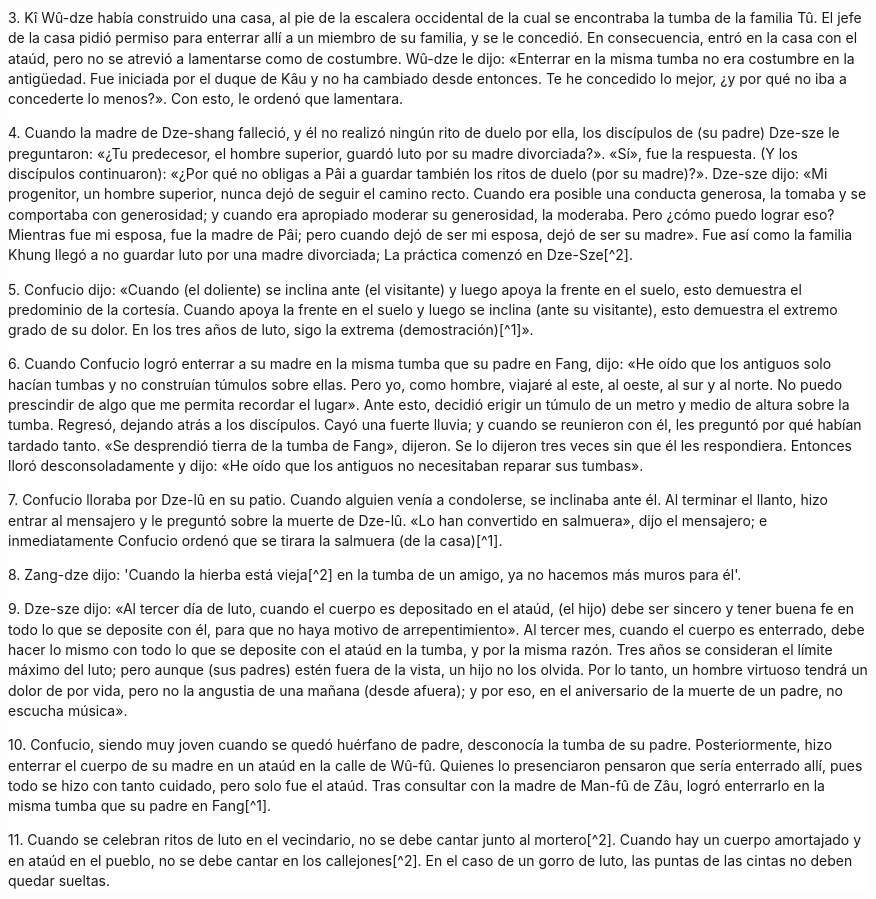 3\. Kî Wû-dze había construido una casa, al pie de la escalera occidental de la cual se encontraba la tumba de la familia Tû. El jefe de la casa pidió permiso para enterrar allí a un miembro de su familia, y se le concedió. En consecuencia, entró en la casa con el ataúd, pero no se atrevió a lamentarse como de costumbre. Wû-dze le dijo: «Enterrar en la misma tumba no era costumbre en la antigüedad. Fue iniciada por el duque de Kâu y no ha cambiado desde entonces. Te he concedido lo mejor, ¿y por qué no iba a concederte lo menos?». Con esto, le ordenó que lamentara.

4\. Cuando la madre de Dze-shang falleció, y él no realizó ningún rito de duelo por ella, los discípulos de (su padre) Dze-sze le preguntaron: «¿Tu predecesor, el hombre superior, guardó luto por su madre divorciada?». «Sí», fue la respuesta. (Y los discípulos continuaron): «¿Por qué no obligas a Pâi a guardar también los ritos de duelo (por su madre)?». Dze-sze dijo: «Mi progenitor, un hombre superior, nunca dejó de seguir el camino recto. Cuando era posible una conducta generosa, la tomaba y se comportaba con generosidad; y cuando era apropiado moderar su generosidad, la moderaba. Pero ¿cómo puedo lograr eso? Mientras fue mi esposa, fue la madre de Pâi; pero cuando dejó de ser mi esposa, dejó de ser su madre». Fue así como la familia Khung llegó a no guardar luto por una madre divorciada; La práctica comenzó en Dze-Sze[^2].

5\. Confucio dijo: «Cuando (el doliente) se inclina ante (el visitante) y luego apoya la frente en el suelo, esto demuestra el predominio de la cortesía. Cuando apoya la frente en el suelo y luego se inclina (ante su visitante), esto demuestra el extremo grado de su dolor. En los tres años de luto, sigo la extrema (demostración)[^1]».

6\. Cuando Confucio logró enterrar a su madre en la misma tumba que su padre en Fang, dijo: «He oído que los antiguos solo hacían tumbas y no construían túmulos sobre ellas. Pero yo, como hombre, viajaré al este, al oeste, al sur y al norte. No puedo prescindir de algo que me permita recordar el lugar». Ante esto, decidió erigir un túmulo de un metro y medio de altura sobre la tumba. Regresó, dejando atrás a los discípulos. Cayó una fuerte lluvia; y cuando se reunieron con él, les preguntó por qué habían tardado tanto. «Se desprendió tierra de la tumba de Fang», dijeron. Se lo dijeron tres veces sin que él les respondiera. Entonces lloró desconsoladamente y dijo: «He oído que los antiguos no necesitaban reparar sus tumbas».

7\. Confucio lloraba por Dze-lû en su patio. Cuando alguien venía a condolerse, se inclinaba ante él. Al terminar el llanto, hizo entrar al mensajero y le preguntó sobre la muerte de Dze-lû. «Lo han convertido en salmuera», dijo el mensajero; e inmediatamente Confucio ordenó que se tirara la salmuera (de la casa)[^1].

8\. Zang-dze dijo: 'Cuando la hierba está vieja[^2] en la tumba de un amigo, ya no hacemos más muros para él'.

9\. Dze-sze dijo: «Al tercer día de luto, cuando el cuerpo es depositado en el ataúd, (el hijo) debe ser sincero y tener buena fe en todo lo que se deposite con él, para que no haya motivo de arrepentimiento». Al tercer mes, cuando el cuerpo es enterrado, debe hacer lo mismo con todo lo que se deposite con el ataúd en la tumba, y por la misma razón. Tres años se consideran el límite máximo del luto; pero aunque (sus padres) estén fuera de la vista, un hijo no los olvida. Por lo tanto, un hombre virtuoso tendrá un dolor de por vida, pero no la angustia de una mañana (desde afuera); y por eso, en el aniversario de la muerte de un padre, no escucha música».

10\. Confucio, siendo muy joven cuando se quedó huérfano de padre, desconocía la tumba de su padre. Posteriormente, hizo enterrar el cuerpo de su madre en un ataúd en la calle de Wû-fû. Quienes lo presenciaron pensaron que sería enterrado allí, pues todo se hizo con tanto cuidado, pero solo fue el ataúd. Tras consultar con la madre de Man-fû de Zâu, logró enterrarlo en la misma tumba que su padre en Fang[^1].

11\. Cuando se celebran ritos de luto en el vecindario, no se debe cantar junto al mortero[^2]. Cuando hay un cuerpo amortajado y en ataúd en el pueblo, no se debe cantar en los callejones[^2]. En el caso de un gorro de luto, las puntas de las cintas no deben quedar sueltas.
